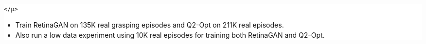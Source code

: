     </p>

  * Train RetinaGAN on 135K real grasping episodes and Q2-Opt on 211K real episodes. 
  * Also run a low data experiment using 10K real episodes for training both RetinaGAN and Q2-Opt. 
